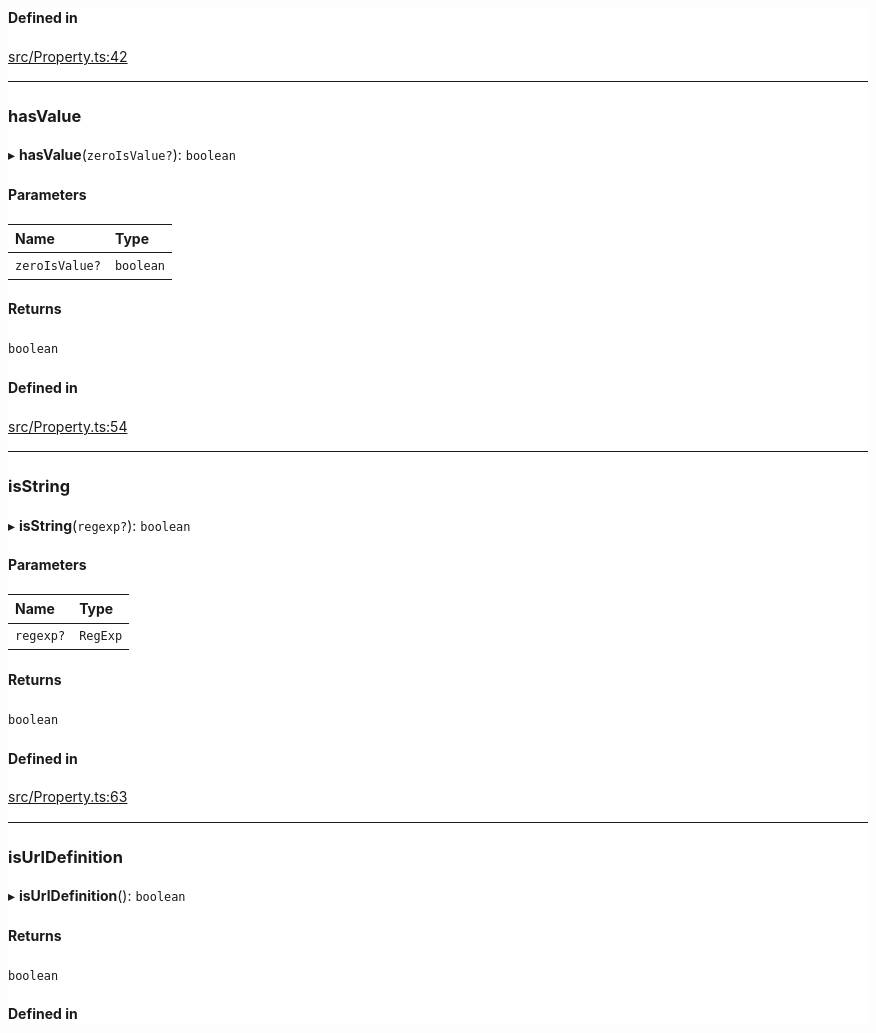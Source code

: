 #### Defined in

[src/Property.ts:42](https://github.com/canvg/canvg/blob/5c58ee8/src/Property.ts#L42)

___

### hasValue

▸ **hasValue**(`zeroIsValue?`): `boolean`

#### Parameters

| Name | Type |
| :------ | :------ |
| `zeroIsValue?` | `boolean` |

#### Returns

`boolean`

#### Defined in

[src/Property.ts:54](https://github.com/canvg/canvg/blob/5c58ee8/src/Property.ts#L54)

___

### isString

▸ **isString**(`regexp?`): `boolean`

#### Parameters

| Name | Type |
| :------ | :------ |
| `regexp?` | `RegExp` |

#### Returns

`boolean`

#### Defined in

[src/Property.ts:63](https://github.com/canvg/canvg/blob/5c58ee8/src/Property.ts#L63)

___

### isUrlDefinition

▸ **isUrlDefinition**(): `boolean`

#### Returns

`boolean`

#### Defined in
